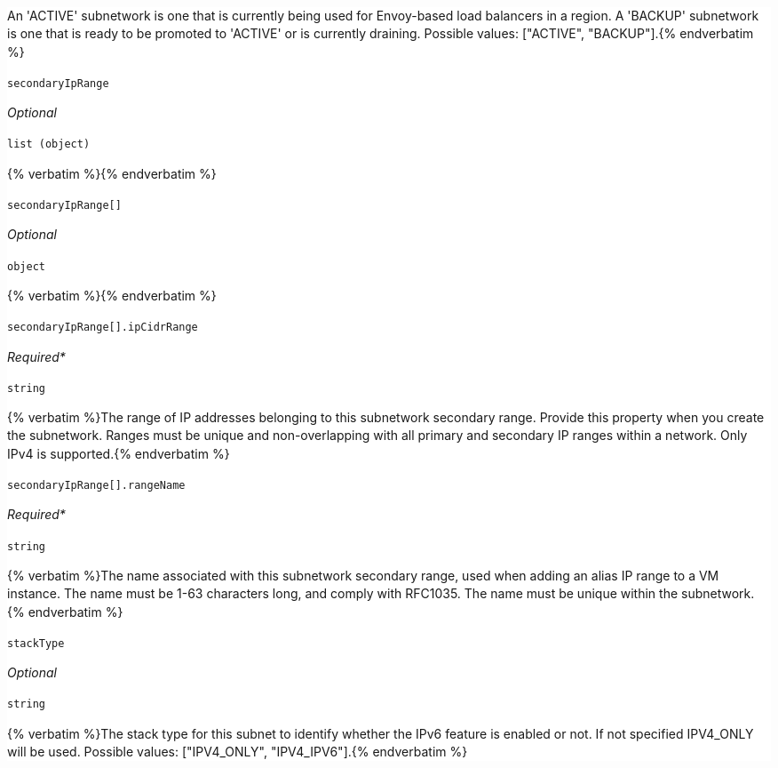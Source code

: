 An 'ACTIVE' subnetwork is one that is currently being used for Envoy-based load balancers in a region.
A 'BACKUP' subnetwork is one that is ready to be promoted to 'ACTIVE' or is currently draining. Possible values: ["ACTIVE", "BACKUP"].{% endverbatim %}</p>
        </td>
    </tr>
    <tr>
        <td>
            <p><code>secondaryIpRange</code></p>
            <p><i>Optional</i></p>
        </td>
        <td>
            <p><code class="apitype">list (object)</code></p>
            <p>{% verbatim %}{% endverbatim %}</p>
        </td>
    </tr>
    <tr>
        <td>
            <p><code>secondaryIpRange[]</code></p>
            <p><i>Optional</i></p>
        </td>
        <td>
            <p><code class="apitype">object</code></p>
            <p>{% verbatim %}{% endverbatim %}</p>
        </td>
    </tr>
    <tr>
        <td>
            <p><code>secondaryIpRange[].ipCidrRange</code></p>
            <p><i>Required*</i></p>
        </td>
        <td>
            <p><code class="apitype">string</code></p>
            <p>{% verbatim %}The range of IP addresses belonging to this subnetwork secondary
range. Provide this property when you create the subnetwork.
Ranges must be unique and non-overlapping with all primary and
secondary IP ranges within a network. Only IPv4 is supported.{% endverbatim %}</p>
        </td>
    </tr>
    <tr>
        <td>
            <p><code>secondaryIpRange[].rangeName</code></p>
            <p><i>Required*</i></p>
        </td>
        <td>
            <p><code class="apitype">string</code></p>
            <p>{% verbatim %}The name associated with this subnetwork secondary range, used
when adding an alias IP range to a VM instance. The name must
be 1-63 characters long, and comply with RFC1035. The name
must be unique within the subnetwork.{% endverbatim %}</p>
        </td>
    </tr>
    <tr>
        <td>
            <p><code>stackType</code></p>
            <p><i>Optional</i></p>
        </td>
        <td>
            <p><code class="apitype">string</code></p>
            <p>{% verbatim %}The stack type for this subnet to identify whether the IPv6 feature is enabled or not.
If not specified IPV4_ONLY will be used. Possible values: ["IPV4_ONLY", "IPV4_IPV6"].{% endverbatim %}</p>
        </td>